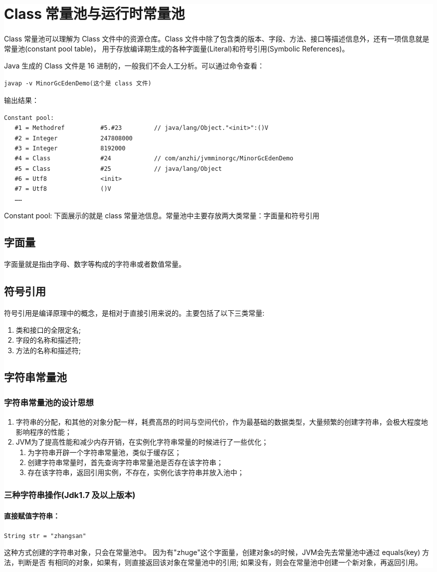 
# Class 常量池与运行时常量池
Class 常量池可以理解为 Class 文件中的资源仓库。Class 文件中除了包含类的版本、字段、方法、接口等描述信息外，还有一项信息就是常量池(constant pool table)，
用于存放编译期生成的各种字面量(Literal)和符号引用(Symbolic References)。

Java 生成的 Class 文件是 16 进制的，一般我们不会人工分析。可以通过命令查看：
```shell
javap -v MinorGcEdenDemo(这个是 class 文件)
```
输出结果：
```text
Constant pool:
   #1 = Methodref          #5.#23         // java/lang/Object."<init>":()V
   #2 = Integer            247808000
   #3 = Integer            8192000
   #4 = Class              #24            // com/anzhi/jvmminorgc/MinorGcEdenDemo
   #5 = Class              #25            // java/lang/Object
   #6 = Utf8               <init>
   #7 = Utf8               ()V
   ……
```
Constant pool: 下面展示的就是 class 常量池信息。常量池中主要存放两大类常量：字面量和符号引用

## 字面量
字面量就是指由字母、数字等构成的字符串或者数值常量。

## 符号引用
符号引用是编译原理中的概念，是相对于直接引用来说的。主要包括了以下三类常量:

1. 类和接口的全限定名;
2. 字段的名称和描述符;
3. 方法的名称和描述符;

## 字符串常量池
### 字符串常量池的设计思想
1. 字符串的分配，和其他的对象分配一样，耗费高昂的时间与空间代价，作为最基础的数据类型，大量频繁的创建字符串，会极大程度地影响程序的性能；
2. JVM为了提高性能和减少内存开销，在实例化字符串常量的时候进行了一些优化；
   1. 为字符串开辟一个字符串常量池，类似于缓存区；
   2. 创建字符串常量时，首先查询字符串常量池是否存在该字符串；
   3. 存在该字符串，返回引用实例，不存在，实例化该字符串并放入池中；

### 三种字符串操作(Jdk1.7 及以上版本)
#### 直接赋值字符串：
```text
String str = "zhangsan"
```
这种方式创建的字符串对象，只会在常量池中。 因为有"zhuge"这个字面量，创建对象s的时候，JVM会先去常量池中通过 equals(key) 方法，判断是否
有相同的对象，如果有，则直接返回该对象在常量池中的引用; 如果没有，则会在常量池中创建一个新对象，再返回引用。
